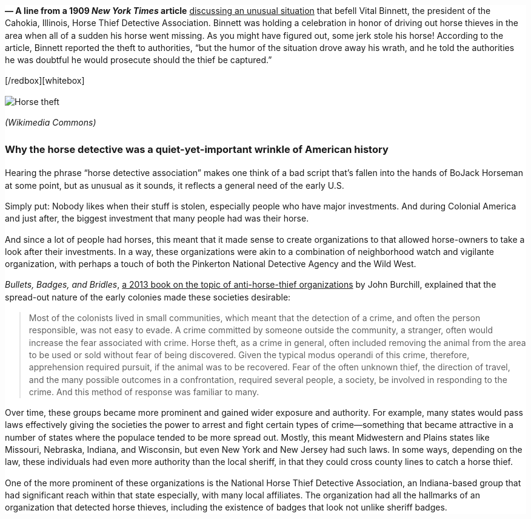 **— A line from a 1909 *New York Times* article** [discussing an unusual situation](https://timesmachine.nytimes.com/timesmachine/1909/09/27/101030671.html) that befell Vital Binnett, the president of the Cahokia, Illinois, Horse Thief Detective Association. Binnett was holding a celebration in honor of driving out horse thieves in the area when all of a sudden his horse went missing. As you might have figured out, some jerk stole his horse! According to the article, Binnett reported the theft to authorities, “but the humor of the situation drove away his wrath, and he told the authorities he was doubtful he would prosecute should the thief be captured.”

[/redbox][whitebox]

![Horse theft](https://tedium.imgix.net/2018/05/0508_horseb.jpg)

*(Wikimedia Commons)*

### Why the horse detective was a quiet-yet-important wrinkle of American history

Hearing the phrase “horse detective association” makes one think of a bad script that’s fallen into the hands of BoJack Horseman at some point, but as unusual as it sounds, it reflects a general need of the early U.S.

Simply put: Nobody likes when their stuff is stolen, especially people who have major investments. And during Colonial America and just after, the biggest investment that many people had was their horse.

And since a lot of people had horses, this meant that it made sense to create organizations to that allowed horse-owners to take a look after their investments. In a way, these organizations were akin to a combination of neighborhood watch and vigilante organization, with perhaps a touch of both the Pinkerton National Detective Agency and the Wild West.

*Bullets, Badges, and Bridles*, [a 2013 book on the topic of anti-horse-thief organizations](https://amzn.to/2Ip7pY6) by John Burchill, explained that the spread-out nature of the early colonies made these societies desirable:

> Most of the colonists lived in small communities, which meant that the detection of a crime, and often the person responsible, was not easy to evade. A crime committed by someone outside the community, a stranger, often would increase the fear associated with crime. Horse theft, as a crime in general, often included removing the animal from the area to be used or sold without fear of being discovered. Given the typical modus operandi of this crime, therefore, apprehension required pursuit, if the animal was to be recovered. Fear of the often unknown thief, the direction of travel, and the many possible outcomes in a confrontation, required several people, a society, be involved in responding to the crime. And this method of response was familiar to many.

Over time, these groups became more prominent and gained wider exposure and authority. For example, many states would pass laws effectively giving the societies the power to arrest and fight certain types of crime—something that became attractive in a number of states where the populace tended to be more spread out. Mostly, this meant Midwestern and Plains states like Missouri, Nebraska, Indiana, and Wisconsin, but even New York and New Jersey had such laws. In some ways, depending on the law, these individuals had even more authority than the local sheriff, in that they could cross county lines to catch a horse thief.

One of the more prominent of these organizations is the National Horse Thief Detective Association, an Indiana-based group that had significant reach within that state especially, with many local affiliates. The organization had all the hallmarks of an organization that detected horse thieves, including the existence of badges that look not unlike sheriff badges.
